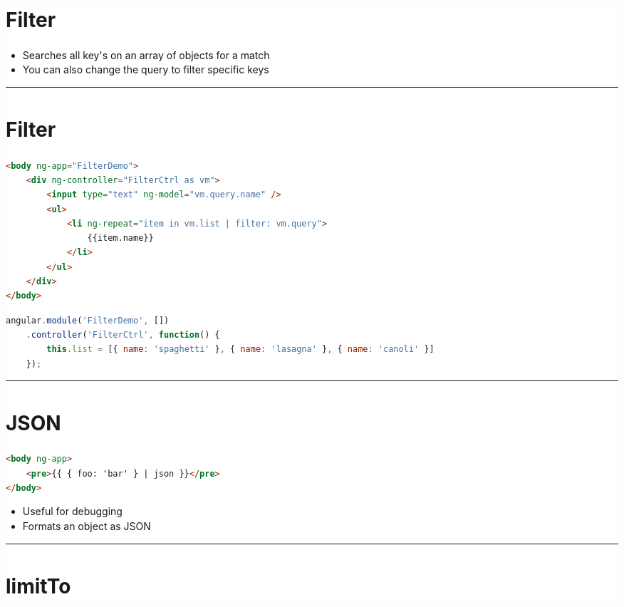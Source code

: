 

# Filter

* Searches all key's on an array of objects for a match
* You can also change the query to filter specific keys


-----



# Filter

```html
<body ng-app="FilterDemo">
    <div ng-controller="FilterCtrl as vm">
        <input type="text" ng-model="vm.query.name" />
        <ul>
            <li ng-repeat="item in vm.list | filter: vm.query">
                {{item.name}}
            </li>
        </ul>
    </div>
</body>
```
```js
angular.module('FilterDemo', [])
    .controller('FilterCtrl', function() {
        this.list = [{ name: 'spaghetti' }, { name: 'lasagna' }, { name: 'canoli' }]
    });
```

-----



# JSON

```html
<body ng-app>
    <pre>{{ { foo: 'bar' } | json }}</pre>
</body>
```


* Useful for debugging
* Formats an object as JSON

-----



# limitTo
